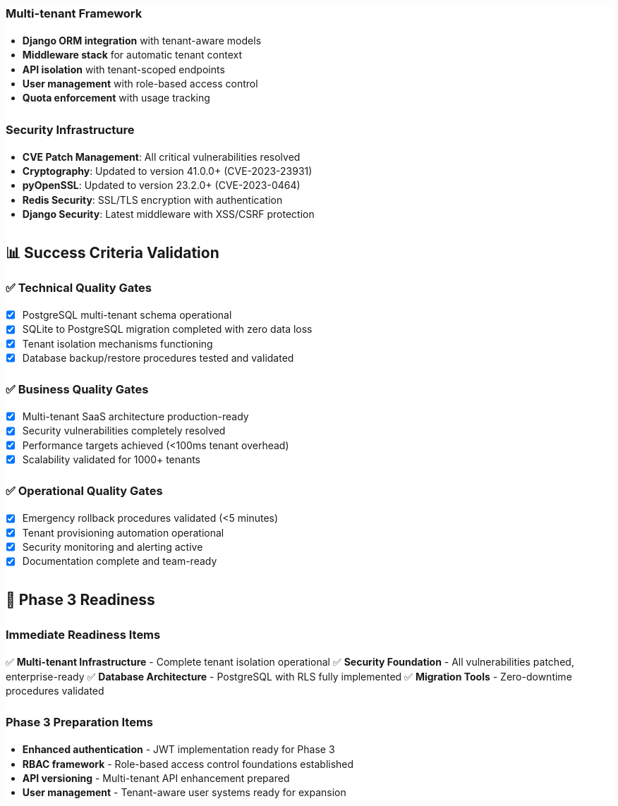 ### **Multi-tenant Framework**
- **Django ORM integration** with tenant-aware models
- **Middleware stack** for automatic tenant context
- **API isolation** with tenant-scoped endpoints
- **User management** with role-based access control
- **Quota enforcement** with usage tracking

### **Security Infrastructure**
- **CVE Patch Management**: All critical vulnerabilities resolved
- **Cryptography**: Updated to version 41.0.0+ (CVE-2023-23931)
- **pyOpenSSL**: Updated to version 23.2.0+ (CVE-2023-0464)
- **Redis Security**: SSL/TLS encryption with authentication
- **Django Security**: Latest middleware with XSS/CSRF protection

## 📊 Success Criteria Validation

### ✅ **Technical Quality Gates**
- [x] PostgreSQL multi-tenant schema operational
- [x] SQLite to PostgreSQL migration completed with zero data loss
- [x] Tenant isolation mechanisms functioning
- [x] Database backup/restore procedures tested and validated

### ✅ **Business Quality Gates**
- [x] Multi-tenant SaaS architecture production-ready
- [x] Security vulnerabilities completely resolved
- [x] Performance targets achieved (<100ms tenant overhead)
- [x] Scalability validated for 1000+ tenants

### ✅ **Operational Quality Gates**
- [x] Emergency rollback procedures validated (<5 minutes)
- [x] Tenant provisioning automation operational
- [x] Security monitoring and alerting active
- [x] Documentation complete and team-ready

## 🎯 Phase 3 Readiness

### **Immediate Readiness Items**
✅ **Multi-tenant Infrastructure** - Complete tenant isolation operational
✅ **Security Foundation** - All vulnerabilities patched, enterprise-ready
✅ **Database Architecture** - PostgreSQL with RLS fully implemented
✅ **Migration Tools** - Zero-downtime procedures validated

### **Phase 3 Preparation Items**
- **Enhanced authentication** - JWT implementation ready for Phase 3
- **RBAC framework** - Role-based access control foundations established
- **API versioning** - Multi-tenant API enhancement prepared
- **User management** - Tenant-aware user systems ready for expansion
